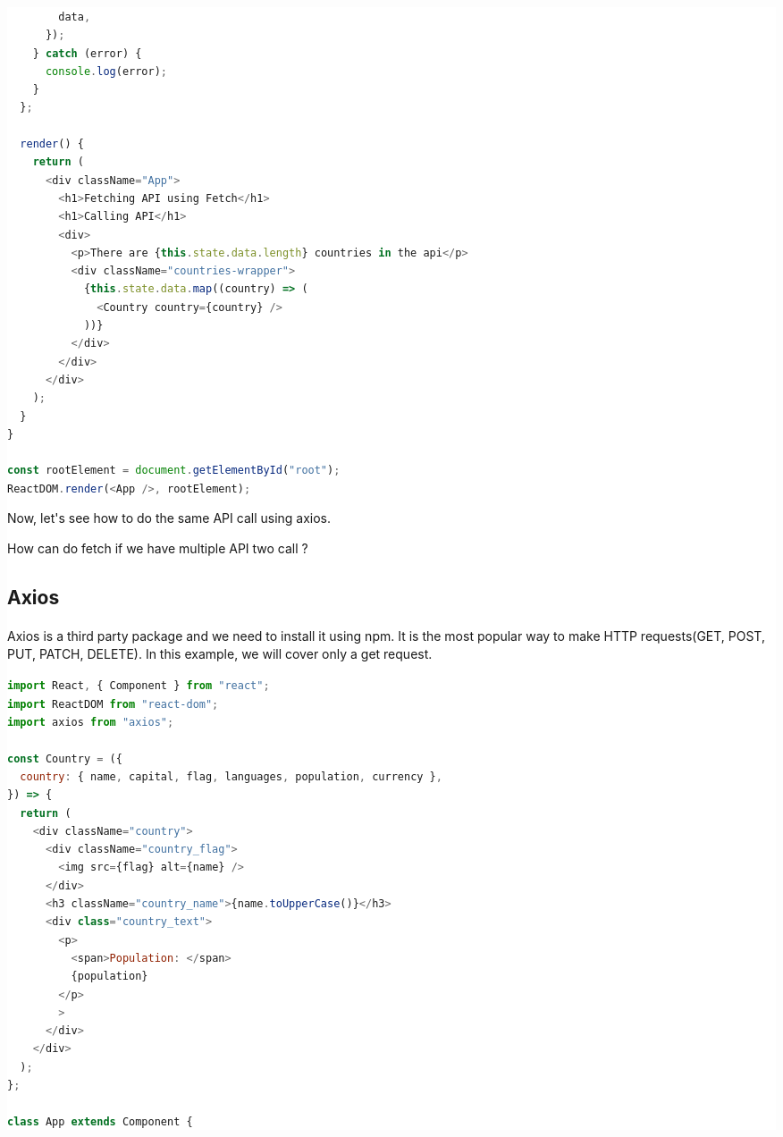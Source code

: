 ```js
        data,
      });
    } catch (error) {
      console.log(error);
    }
  };

  render() {
    return (
      <div className="App">
        <h1>Fetching API using Fetch</h1>
        <h1>Calling API</h1>
        <div>
          <p>There are {this.state.data.length} countries in the api</p>
          <div className="countries-wrapper">
            {this.state.data.map((country) => (
              <Country country={country} />
            ))}
          </div>
        </div>
      </div>
    );
  }
}

const rootElement = document.getElementById("root");
ReactDOM.render(<App />, rootElement);
```

Now, let's see how to do the same API call using axios.

How can do fetch if we have multiple API two call ?

## Axios

Axios is a third party package and we need to install it using npm. It is the most popular way to make HTTP requests(GET, POST, PUT, PATCH, DELETE). In this example, we will cover only a get request.

```js
import React, { Component } from "react";
import ReactDOM from "react-dom";
import axios from "axios";

const Country = ({
  country: { name, capital, flag, languages, population, currency },
}) => {
  return (
    <div className="country">
      <div className="country_flag">
        <img src={flag} alt={name} />
      </div>
      <h3 className="country_name">{name.toUpperCase()}</h3>
      <div class="country_text">
        <p>
          <span>Population: </span>
          {population}
        </p>
        >
      </div>
    </div>
  );
};

class App extends Component {
```